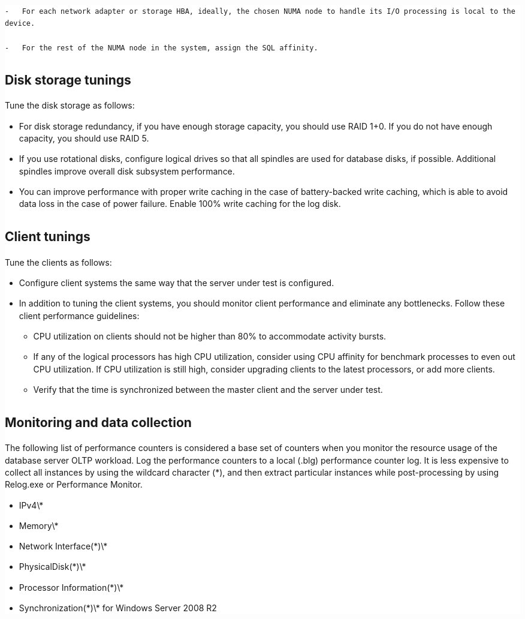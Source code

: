     -   For each network adapter or storage HBA, ideally, the chosen NUMA node to handle its I/O processing is local to the device.

    -   For the rest of the NUMA node in the system, assign the SQL affinity.

## <a href="" id="disk"></a>Disk storage tunings


Tune the disk storage as follows:

-   For disk storage redundancy, if you have enough storage capacity, you should use RAID 1+0. If you do not have enough capacity, you should use RAID 5.

-   If you use rotational disks, configure logical drives so that all spindles are used for database disks, if possible. Additional spindles improve overall disk subsystem performance.

-   You can improve performance with proper write caching in the case of battery-backed write caching, which is able to avoid data loss in the case of power failure. Enable 100% write caching for the log disk.

## <a href="" id="client"></a>Client tunings


Tune the clients as follows:

-   Configure client systems the same way that the server under test is configured.

-   In addition to tuning the client systems, you should monitor client performance and eliminate any bottlenecks. Follow these client performance guidelines:

    -   CPU utilization on clients should not be higher than 80% to accommodate activity bursts.

    -   If any of the logical processors has high CPU utilization, consider using CPU affinity for benchmark processes to even out CPU utilization. If CPU utilization is still high, consider upgrading clients to the latest processors, or add more clients.

    -   Verify that the time is synchronized between the master client and the server under test.

## <a href="" id="monitoring"></a>Monitoring and data collection


The following list of performance counters is considered a base set of counters when you monitor the resource usage of the database server OLTP workload. Log the performance counters to a local (.blg) performance counter log. It is less expensive to collect all instances by using the wildcard character (\*), and then extract particular instances while post-processing by using Relog.exe or Performance Monitor.

-   IPv4\\\*

-   Memory\\\*

-   Network Interface(\*)\\\*

-   PhysicalDisk(\*)\\\*

-   Processor Information(\*)\\\*

-   Synchronization(\*)\\\* for Windows Server 2008 R2
